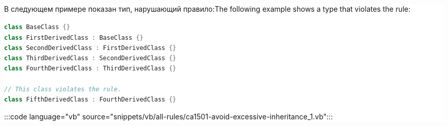 <span data-ttu-id="8f2f9-144">В следующем примере показан тип, нарушающий правило:</span><span class="sxs-lookup"><span data-stu-id="8f2f9-144">The following example shows a type that violates the rule:</span></span>

```csharp
class BaseClass {}
class FirstDerivedClass : BaseClass {}
class SecondDerivedClass : FirstDerivedClass {}
class ThirdDerivedClass : SecondDerivedClass {}
class FourthDerivedClass : ThirdDerivedClass {}

// This class violates the rule.
class FifthDerivedClass : FourthDerivedClass {}
```

:::code language="vb" source="snippets/vb/all-rules/ca1501-avoid-excessive-inheritance_1.vb":::
